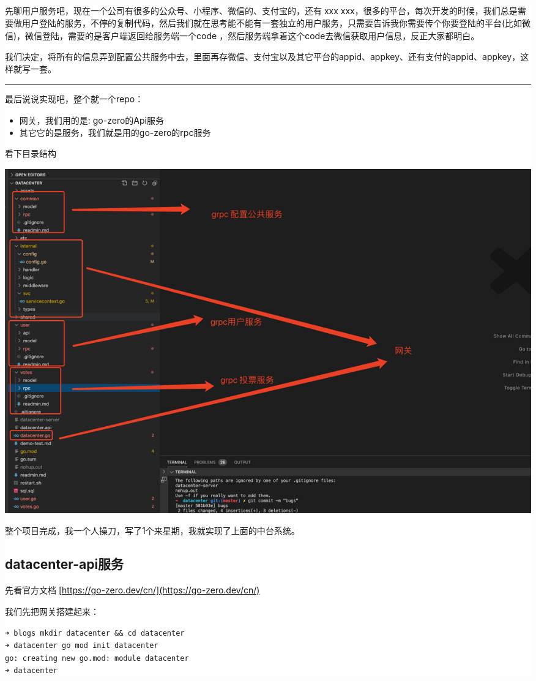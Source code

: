 先聊用户服务吧，现在一个公司有很多的公众号、小程序、微信的、支付宝的，还有 xxx xxx，很多的平台，每次开发的时候，我们总是需要做用户登陆的服务，不停的复制代码，然后我们就在思考能不能有一套独立的用户服务，只需要告诉我你需要传个你要登陆的平台(比如微信)，微信登陆，需要的是客户端返回给服务端一个code ，然后服务端拿着这个code去微信获取用户信息，反正大家都明白。

我们决定，将所有的信息弄到配置公共服务中去，里面再存微信、支付宝以及其它平台的appid、appkey、还有支付的appid、appkey，这样就写一套。

---

最后说说实现吧，整个就一个repo：

- 网关，我们用的是: go-zero的Api服务
- 其它它的是服务，我们就是用的go-zero的rpc服务

看下目录结构

![](/images/go_zero/datacenter_dir.png)

整个项目完成，我一个人操刀，写了1个来星期，我就实现了上面的中台系统。

## datacenter-api服务


先看官方文档 [https://go-zero.dev/cn/](https://go-zero.dev/cn/)

我们先把网关搭建起来：

```shell
➜ blogs mkdir datacenter && cd datacenter
➜ datacenter go mod init datacenter
go: creating new go.mod: module datacenter
➜ datacenter
```
